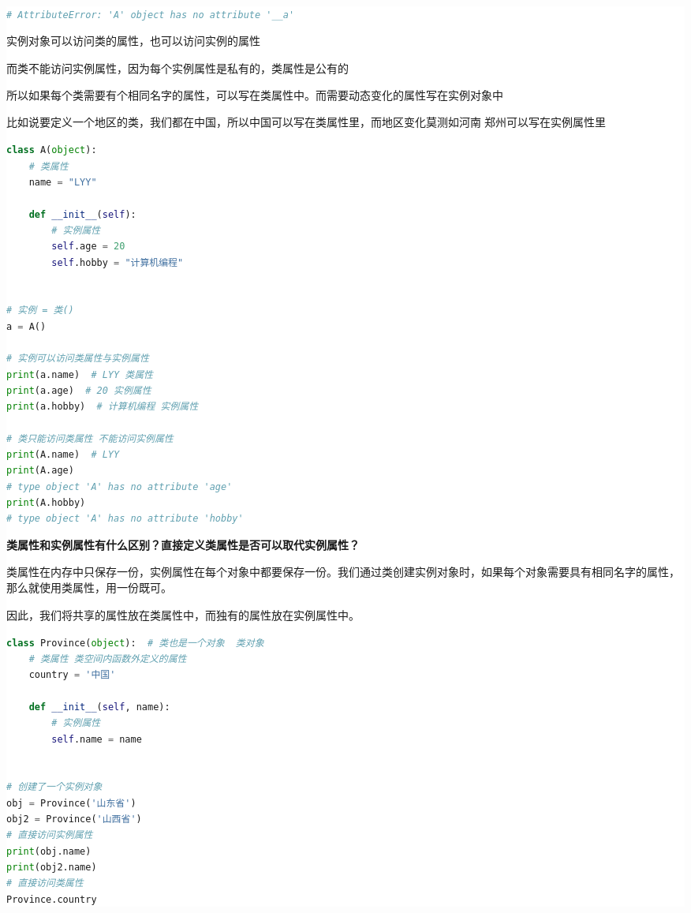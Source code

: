 ```python
# AttributeError: 'A' object has no attribute '__a'
```

实例对象可以访问类的属性，也可以访问实例的属性

而类不能访问实例属性，因为每个实例属性是私有的，类属性是公有的

所以如果每个类需要有个相同名字的属性，可以写在类属性中。而需要动态变化的属性写在实例对象中

比如说要定义一个地区的类，我们都在中国，所以中国可以写在类属性里，而地区变化莫测如河南 郑州可以写在实例属性里



```python
class A(object):
    # 类属性
    name = "LYY"

    def __init__(self):
        # 实例属性
        self.age = 20
        self.hobby = "计算机编程"


# 实例 = 类()
a = A()

# 实例可以访问类属性与实例属性
print(a.name)  # LYY 类属性
print(a.age)  # 20 实例属性
print(a.hobby)  # 计算机编程 实例属性

# 类只能访问类属性 不能访问实例属性
print(A.name)  # LYY
print(A.age)
# type object 'A' has no attribute 'age'
print(A.hobby)
# type object 'A' has no attribute 'hobby'
```

**类属性和实例属性有什么区别？直接定义类属性是否可以取代实例属性？**

类属性在内存中只保存一份，实例属性在每个对象中都要保存一份。我们通过类创建实例对象时，如果每个对象需要具有相同名字的属性，那么就使用类属性，用一份既可。

因此，我们将共享的属性放在类属性中，而独有的属性放在实例属性中。



```python
class Province(object):  # 类也是一个对象  类对象
    # 类属性 类空间内函数外定义的属性
    country = '中国'
 
    def __init__(self, name):
        # 实例属性
        self.name = name
 
 
# 创建了一个实例对象
obj = Province('山东省')
obj2 = Province('山西省')
# 直接访问实例属性
print(obj.name)
print(obj2.name)
# 直接访问类属性
Province.country
```
